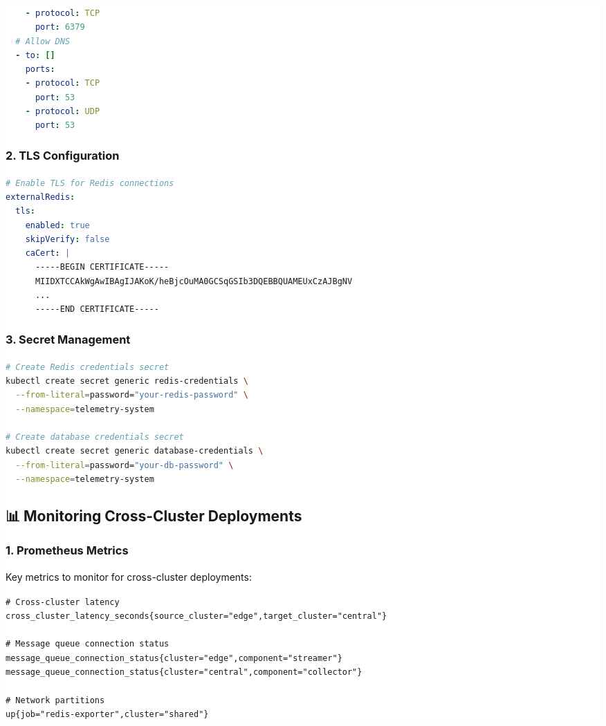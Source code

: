 ```yaml
    - protocol: TCP
      port: 6379
  # Allow DNS
  - to: []
    ports:
    - protocol: TCP
      port: 53
    - protocol: UDP
      port: 53
```

### 2. TLS Configuration

```yaml
# Enable TLS for Redis connections
externalRedis:
  tls:
    enabled: true
    skipVerify: false
    caCert: |
      -----BEGIN CERTIFICATE-----
      MIIDXTCCAkWgAwIBAgIJAKoK/heBjcOuMA0GCSqGSIb3DQEBBQUAMEUxCzAJBgNV
      ...
      -----END CERTIFICATE-----
```

### 3. Secret Management

```bash
# Create Redis credentials secret
kubectl create secret generic redis-credentials \
  --from-literal=password="your-redis-password" \
  --namespace=telemetry-system

# Create database credentials secret  
kubectl create secret generic database-credentials \
  --from-literal=password="your-db-password" \
  --namespace=telemetry-system
```

## 📊 Monitoring Cross-Cluster Deployments

### 1. Prometheus Metrics

Key metrics to monitor for cross-cluster deployments:

```promql
# Cross-cluster latency
cross_cluster_latency_seconds{source_cluster="edge",target_cluster="central"}

# Message queue connection status
message_queue_connection_status{cluster="edge",component="streamer"}
message_queue_connection_status{cluster="central",component="collector"}

# Network partitions
up{job="redis-exporter",cluster="shared"}
```
